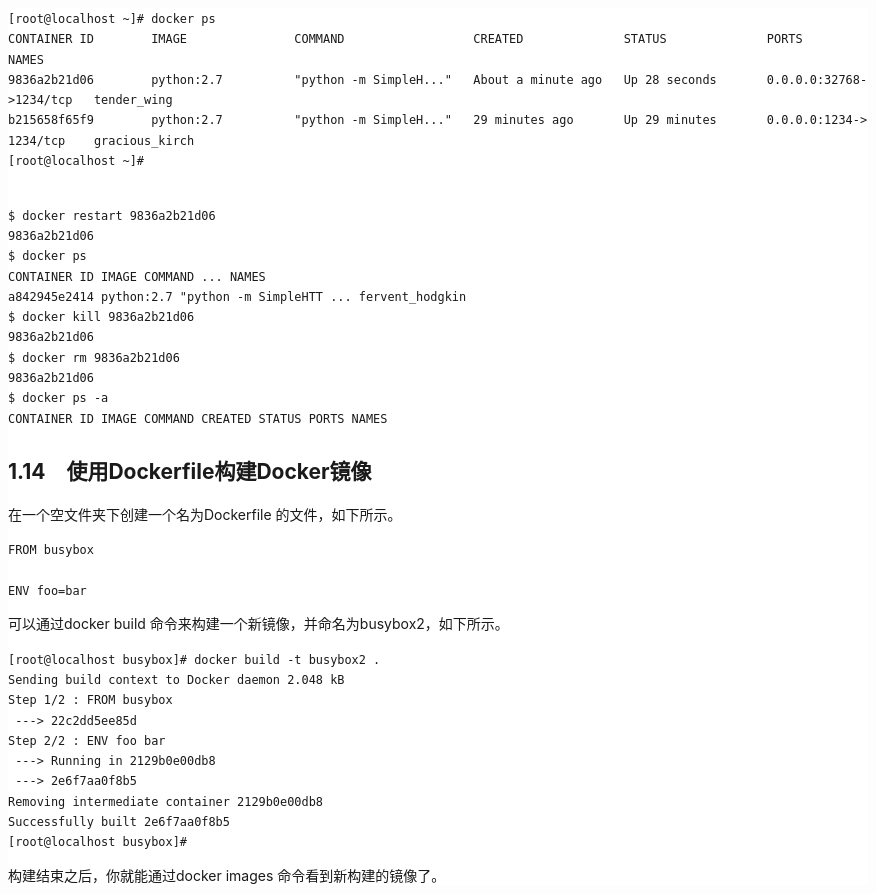 
```shell
[root@localhost ~]# docker ps
CONTAINER ID        IMAGE               COMMAND                  CREATED              STATUS              PORTS                     NAMES
9836a2b21d06        python:2.7          "python -m SimpleH..."   About a minute ago   Up 28 seconds       0.0.0.0:32768->1234/tcp   tender_wing
b215658f65f9        python:2.7          "python -m SimpleH..."   29 minutes ago       Up 29 minutes       0.0.0.0:1234->1234/tcp    gracious_kirch
[root@localhost ~]# 


```





```shell
$ docker restart 9836a2b21d06
9836a2b21d06
$ docker ps
CONTAINER ID IMAGE COMMAND ... NAMES
a842945e2414 python:2.7 "python -m SimpleHTT ... fervent_hodgkin
$ docker kill 9836a2b21d06
9836a2b21d06
$ docker rm 9836a2b21d06
9836a2b21d06
$ docker ps -a
CONTAINER ID IMAGE COMMAND CREATED STATUS PORTS NAMES
```

## 1.14　使用Dockerfile构建Docker镜像 ##

在一个空文件夹下创建一个名为Dockerfile 的文件，如下所示。
```shell
FROM busybox

ENV foo=bar
```
可以通过docker build 命令来构建一个新镜像，并命名为busybox2，如下所示。

```shell
[root@localhost busybox]# docker build -t busybox2 .
Sending build context to Docker daemon 2.048 kB
Step 1/2 : FROM busybox
 ---> 22c2dd5ee85d
Step 2/2 : ENV foo bar
 ---> Running in 2129b0e00db8
 ---> 2e6f7aa0f8b5
Removing intermediate container 2129b0e00db8
Successfully built 2e6f7aa0f8b5
[root@localhost busybox]#
```
构建结束之后，你就能通过docker images 命令看到新构建的镜像了。
